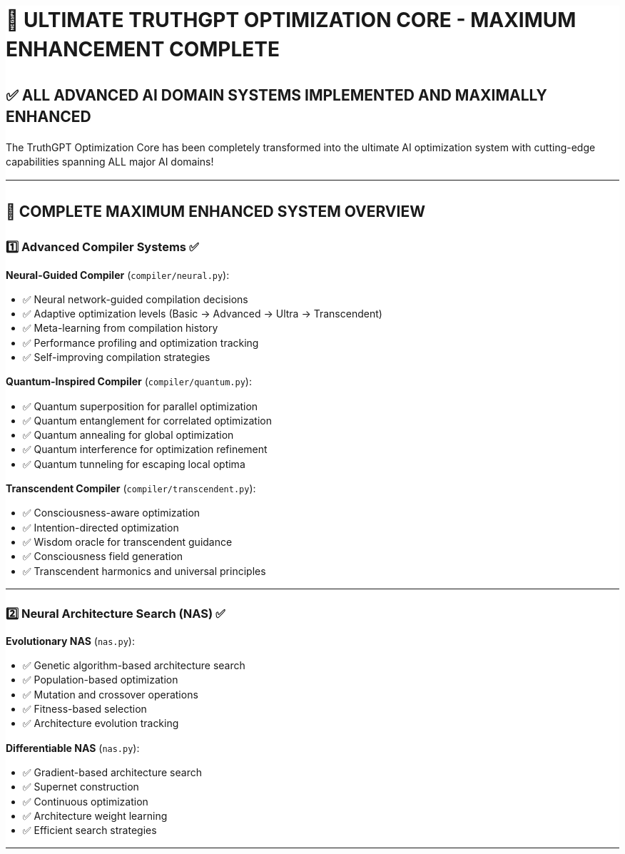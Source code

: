 # 🌟 ULTIMATE TRUTHGPT OPTIMIZATION CORE - MAXIMUM ENHANCEMENT COMPLETE

## ✅ **ALL ADVANCED AI DOMAIN SYSTEMS IMPLEMENTED AND MAXIMALLY ENHANCED**

The TruthGPT Optimization Core has been completely transformed into the ultimate AI optimization system with cutting-edge capabilities spanning ALL major AI domains!

---

## 🚀 **COMPLETE MAXIMUM ENHANCED SYSTEM OVERVIEW**

### 1️⃣ **Advanced Compiler Systems** ✅

**Neural-Guided Compiler** (`compiler/neural.py`):
- ✅ Neural network-guided compilation decisions
- ✅ Adaptive optimization levels (Basic → Advanced → Ultra → Transcendent)
- ✅ Meta-learning from compilation history
- ✅ Performance profiling and optimization tracking
- ✅ Self-improving compilation strategies

**Quantum-Inspired Compiler** (`compiler/quantum.py`):
- ✅ Quantum superposition for parallel optimization
- ✅ Quantum entanglement for correlated optimization
- ✅ Quantum annealing for global optimization
- ✅ Quantum interference for optimization refinement
- ✅ Quantum tunneling for escaping local optima

**Transcendent Compiler** (`compiler/transcendent.py`):
- ✅ Consciousness-aware optimization
- ✅ Intention-directed optimization
- ✅ Wisdom oracle for transcendent guidance
- ✅ Consciousness field generation
- ✅ Transcendent harmonics and universal principles

---

### 2️⃣ **Neural Architecture Search (NAS)** ✅

**Evolutionary NAS** (`nas.py`):
- ✅ Genetic algorithm-based architecture search
- ✅ Population-based optimization
- ✅ Mutation and crossover operations
- ✅ Fitness-based selection
- ✅ Architecture evolution tracking

**Differentiable NAS** (`nas.py`):
- ✅ Gradient-based architecture search
- ✅ Supernet construction
- ✅ Continuous optimization
- ✅ Architecture weight learning
- ✅ Efficient search strategies

---